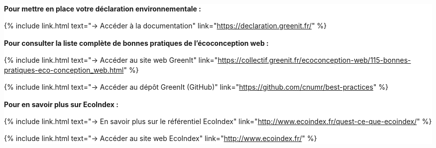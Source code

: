 **Pour mettre en place votre déclaration environnementale :**

{% include link.html text="→ Accéder à la documentation" link="https://declaration.greenit.fr/" %}

**Pour consulter la liste complète de bonnes pratiques de l’écoconception web :**

{% include link.html text="→ Accéder au site web GreenIt" link="https://collectif.greenit.fr/ecoconception-web/115-bonnes-pratiques-eco-conception_web.html" %}

{% include link.html text="→ Accéder au dépôt GreenIt (GitHub)" link="https://github.com/cnumr/best-practices" %}

**Pour en savoir plus sur EcoIndex :**

{% include link.html text="→ En savoir plus sur le référentiel EcoIndex" link="http://www.ecoindex.fr/quest-ce-que-ecoindex/" %}

{% include link.html text="→ Accéder au site web EcoIndex" link="http://www.ecoindex.fr/" %}